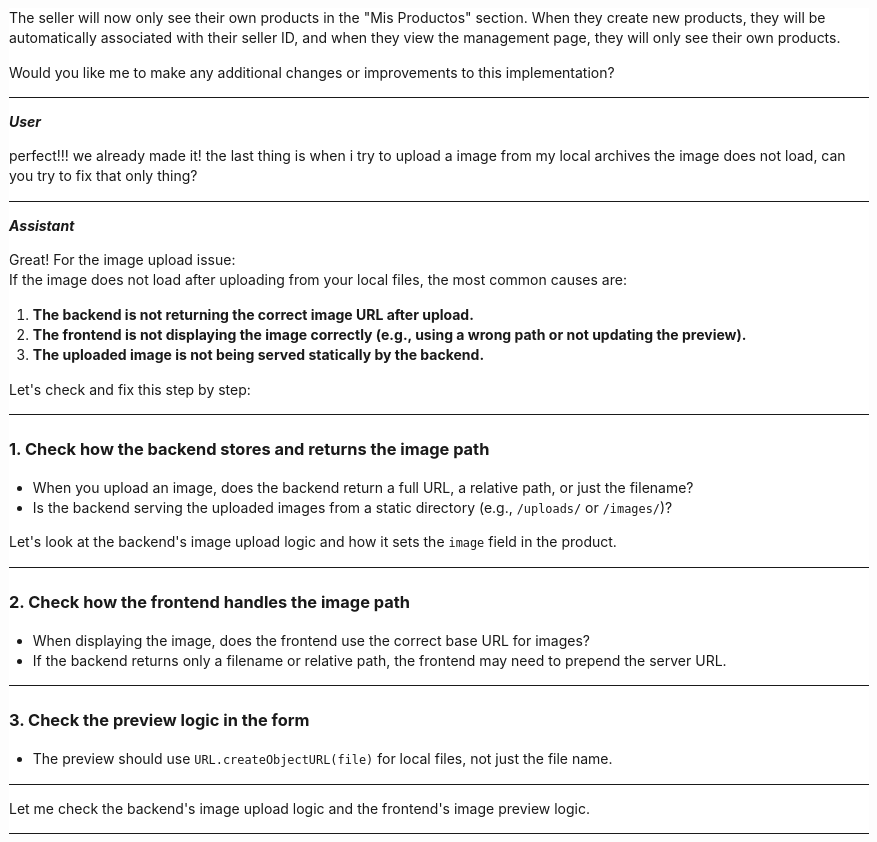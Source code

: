The seller will now only see their own products in the "Mis Productos" section. When they create new products, they will be automatically associated with their seller ID, and when they view the management page, they will only see their own products.

Would you like me to make any additional changes or improvements to this implementation?

---

_**User**_

perfect!!! we already made it! the last thing is when i try to upload a image from my local archives the image does not load, can you try to fix that only thing?

---

_**Assistant**_

Great! For the image upload issue:  
If the image does not load after uploading from your local files, the most common causes are:

1. **The backend is not returning the correct image URL after upload.**
2. **The frontend is not displaying the image correctly (e.g., using a wrong path or not updating the preview).**
3. **The uploaded image is not being served statically by the backend.**

Let's check and fix this step by step:

---

### 1. **Check how the backend stores and returns the image path**

- When you upload an image, does the backend return a full URL, a relative path, or just the filename?
- Is the backend serving the uploaded images from a static directory (e.g., `/uploads/` or `/images/`)?

Let's look at the backend's image upload logic and how it sets the `image` field in the product.

---

### 2. **Check how the frontend handles the image path**

- When displaying the image, does the frontend use the correct base URL for images?
- If the backend returns only a filename or relative path, the frontend may need to prepend the server URL.

---

### 3. **Check the preview logic in the form**

- The preview should use `URL.createObjectURL(file)` for local files, not just the file name.

---

Let me check the backend's image upload logic and the frontend's image preview logic.

---
